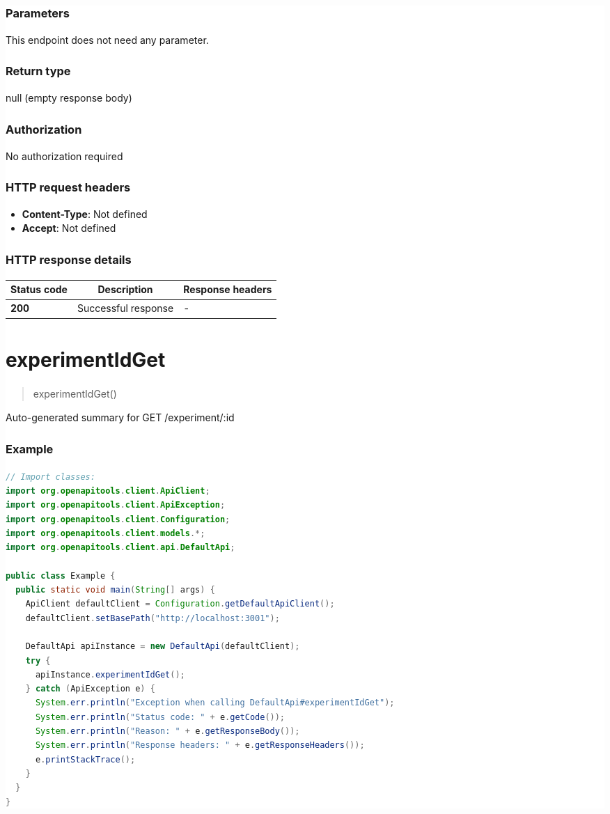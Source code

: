 ### Parameters
This endpoint does not need any parameter.

### Return type

null (empty response body)

### Authorization

No authorization required

### HTTP request headers

 - **Content-Type**: Not defined
 - **Accept**: Not defined

### HTTP response details
| Status code | Description | Response headers |
|-------------|-------------|------------------|
| **200** | Successful response |  -  |

<a id="experimentIdGet"></a>
# **experimentIdGet**
> experimentIdGet()

Auto-generated summary for GET /experiment/:id

### Example
```java
// Import classes:
import org.openapitools.client.ApiClient;
import org.openapitools.client.ApiException;
import org.openapitools.client.Configuration;
import org.openapitools.client.models.*;
import org.openapitools.client.api.DefaultApi;

public class Example {
  public static void main(String[] args) {
    ApiClient defaultClient = Configuration.getDefaultApiClient();
    defaultClient.setBasePath("http://localhost:3001");

    DefaultApi apiInstance = new DefaultApi(defaultClient);
    try {
      apiInstance.experimentIdGet();
    } catch (ApiException e) {
      System.err.println("Exception when calling DefaultApi#experimentIdGet");
      System.err.println("Status code: " + e.getCode());
      System.err.println("Reason: " + e.getResponseBody());
      System.err.println("Response headers: " + e.getResponseHeaders());
      e.printStackTrace();
    }
  }
}
```
